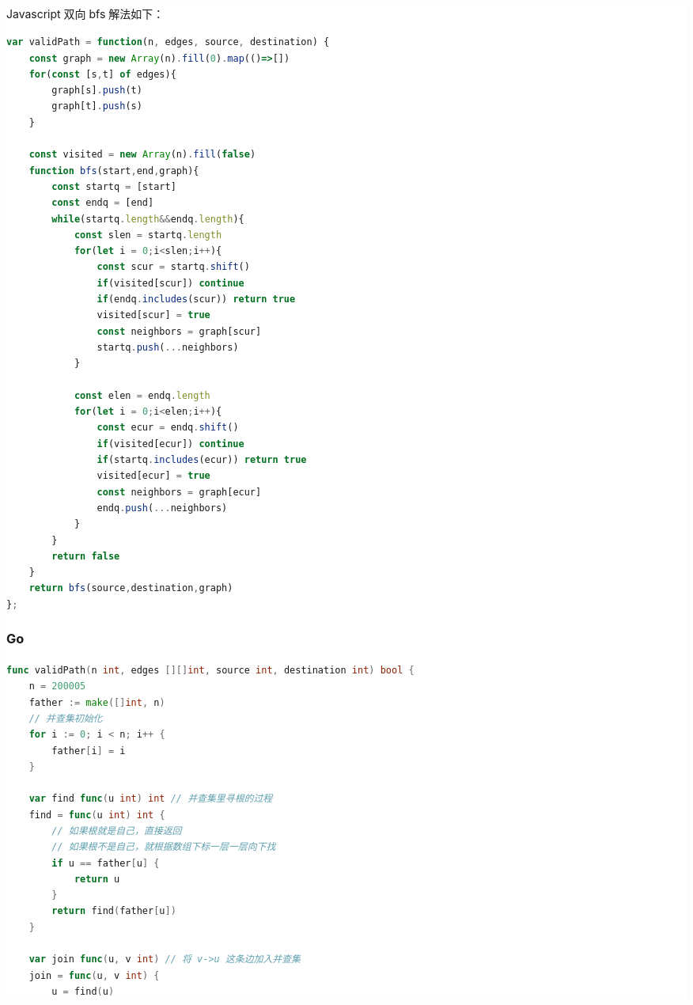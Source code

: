 Javascript 双向 bfs 解法如下：

```Javascript
var validPath = function(n, edges, source, destination) {
    const graph = new Array(n).fill(0).map(()=>[])
    for(const [s,t] of edges){
        graph[s].push(t)
        graph[t].push(s)
    }

    const visited = new Array(n).fill(false)
    function bfs(start,end,graph){
        const startq = [start]
        const endq = [end]
        while(startq.length&&endq.length){
            const slen = startq.length
            for(let i = 0;i<slen;i++){
                const scur = startq.shift()
                if(visited[scur]) continue
                if(endq.includes(scur)) return true
                visited[scur] = true
                const neighbors = graph[scur]
                startq.push(...neighbors)
            }

            const elen = endq.length
            for(let i = 0;i<elen;i++){
                const ecur = endq.shift()
                if(visited[ecur]) continue
                if(startq.includes(ecur)) return true
                visited[ecur] = true
                const neighbors = graph[ecur]
                endq.push(...neighbors)
            }
        }
        return false
    }
    return bfs(source,destination,graph)
};
```

### Go

```go
func validPath(n int, edges [][]int, source int, destination int) bool {
	n = 200005
	father := make([]int, n)
	// 并查集初始化
	for i := 0; i < n; i++ {
		father[i] = i
	}

	var find func(u int) int // 并查集里寻根的过程
	find = func(u int) int {
		// 如果根就是自己，直接返回
		// 如果根不是自己，就根据数组下标一层一层向下找
		if u == father[u] {
			return u
		}
		return find(father[u])
	}

	var join func(u, v int) // 将 v->u 这条边加入并查集
	join = func(u, v int) {
		u = find(u)
```